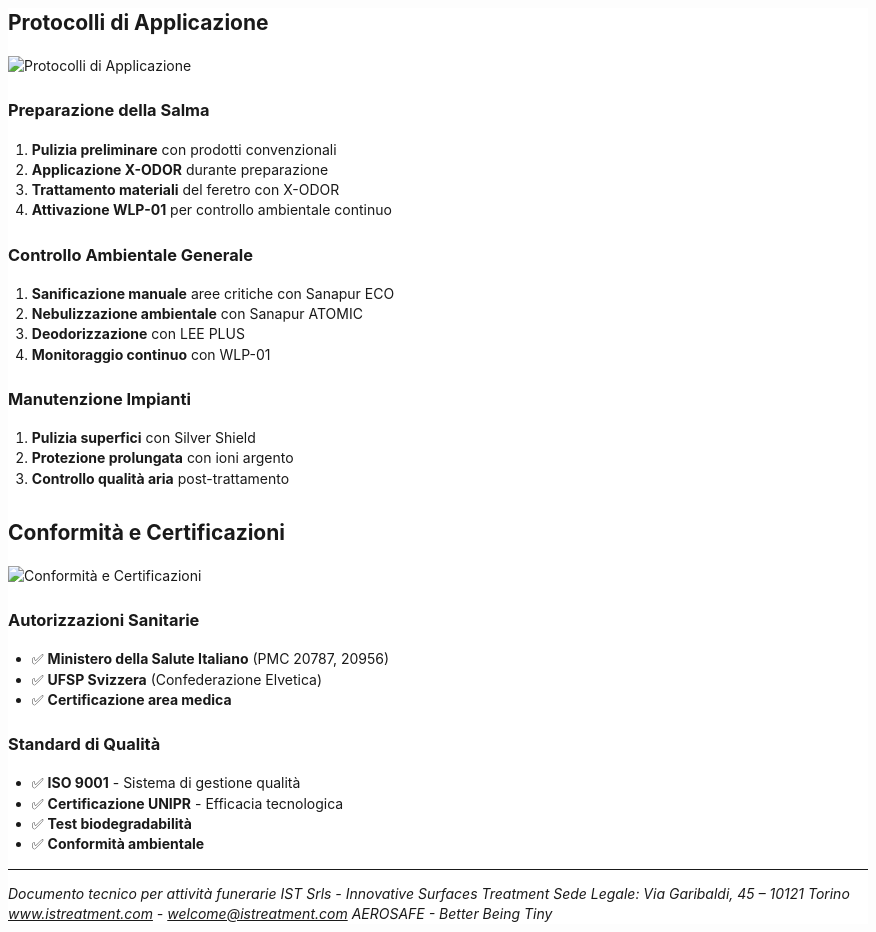 ## Protocolli di Applicazione

![Protocolli di Applicazione](/img/docs/ambito-funerario/page11_img3.jpeg)


### Preparazione della Salma

1. **Pulizia preliminare** con prodotti convenzionali
2. **Applicazione X-ODOR** durante preparazione
3. **Trattamento materiali** del feretro con X-ODOR
4. **Attivazione WLP-01** per controllo ambientale continuo

### Controllo Ambientale Generale

1. **Sanificazione manuale** aree critiche con Sanapur ECO
2. **Nebulizzazione ambientale** con Sanapur ATOMIC
3. **Deodorizzazione** con LEE PLUS
4. **Monitoraggio continuo** con WLP-01

### Manutenzione Impianti

1. **Pulizia superfici** con Silver Shield
2. **Protezione prolungata** con ioni argento
3. **Controllo qualità aria** post-trattamento

## Conformità e Certificazioni

![Conformità e Certificazioni](/img/docs/ambito-funerario/page11_img4.jpeg)


### Autorizzazioni Sanitarie

- ✅ **Ministero della Salute Italiano** (PMC 20787, 20956)
- ✅ **UFSP Svizzera** (Confederazione Elvetica)
- ✅ **Certificazione area medica**

### Standard di Qualità

- ✅ **ISO 9001** - Sistema di gestione qualità
- ✅ **Certificazione UNIPR** - Efficacia tecnologica
- ✅ **Test biodegradabilità**
- ✅ **Conformità ambientale**

---

*Documento tecnico per attività funerarie*
*IST Srls - Innovative Surfaces Treatment*
*Sede Legale: Via Garibaldi, 45 – 10121 Torino*
*www.istreatment.com - welcome@istreatment.com*
*AEROSAFE - Better Being Tiny*